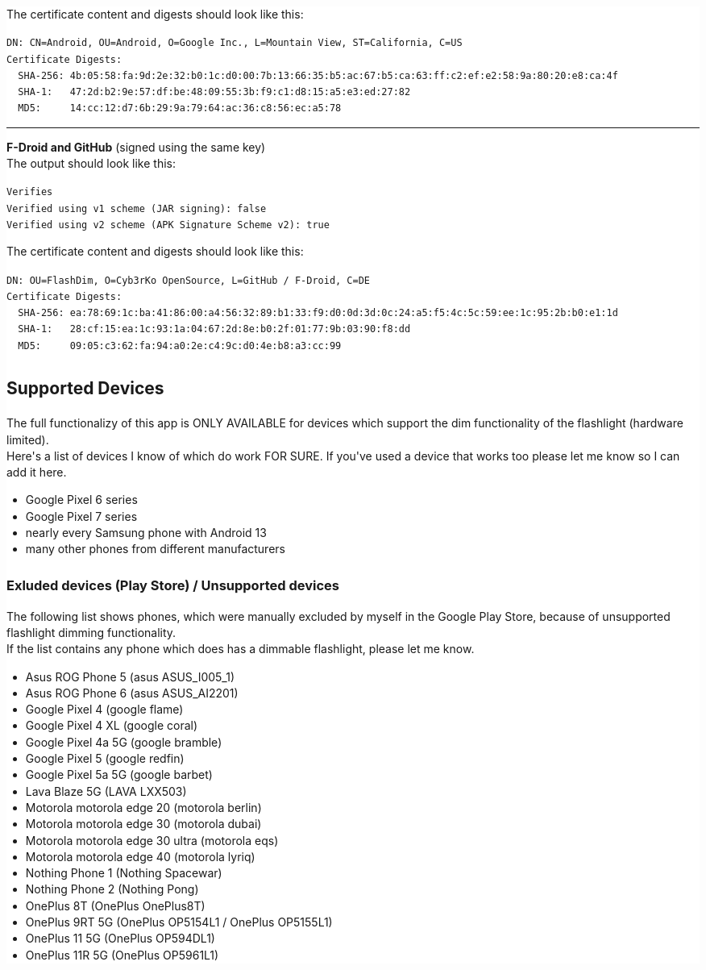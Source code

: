 The certificate content and digests should look like this:

```
DN: CN=Android, OU=Android, O=Google Inc., L=Mountain View, ST=California, C=US
Certificate Digests:
  SHA-256: 4b:05:58:fa:9d:2e:32:b0:1c:d0:00:7b:13:66:35:b5:ac:67:b5:ca:63:ff:c2:ef:e2:58:9a:80:20:e8:ca:4f
  SHA-1:   47:2d:b2:9e:57:df:be:48:09:55:3b:f9:c1:d8:15:a5:e3:ed:27:82
  MD5:     14:cc:12:d7:6b:29:9a:79:64:ac:36:c8:56:ec:a5:78
```

---

**F-Droid and GitHub** (signed using the same key)    
The output should look like this:

```
Verifies
Verified using v1 scheme (JAR signing): false
Verified using v2 scheme (APK Signature Scheme v2): true
```

The certificate content and digests should look like this:

```
DN: OU=FlashDim, O=Cyb3rKo OpenSource, L=GitHub / F-Droid, C=DE
Certificate Digests:
  SHA-256: ea:78:69:1c:ba:41:86:00:a4:56:32:89:b1:33:f9:d0:0d:3d:0c:24:a5:f5:4c:5c:59:ee:1c:95:2b:b0:e1:1d
  SHA-1:   28:cf:15:ea:1c:93:1a:04:67:2d:8e:b0:2f:01:77:9b:03:90:f8:dd
  MD5:     09:05:c3:62:fa:94:a0:2e:c4:9c:d0:4e:b8:a3:cc:99
```

## Supported Devices
The full functionalizy of this app is ONLY AVAILABLE for devices which support the dim functionality of the flashlight (hardware limited).  
Here's a list of devices I know of which do work FOR SURE. If you've used a device that works too please let me know so I can add it here.

- Google Pixel 6 series
- Google Pixel 7 series
- nearly every Samsung phone with Android 13
- many other phones from different manufacturers

### Exluded devices (Play Store) / Unsupported devices

The following list shows phones, which were manually excluded by myself in the Google Play Store, because of unsupported flashlight dimming functionality.  
If the list contains any phone which does has a dimmable flashlight, please let me know.

- Asus ROG Phone 5 (asus ASUS_I005_1)
- Asus ROG Phone 6 (asus ASUS_AI2201)
- Google Pixel 4 (google flame)
- Google Pixel 4 XL (google coral)
- Google Pixel 4a 5G (google bramble)
- Google Pixel 5 (google redfin)
- Google Pixel 5a 5G (google barbet)
- Lava Blaze 5G (LAVA LXX503)
- Motorola motorola edge 20 (motorola berlin)
- Motorola motorola edge 30 (motorola dubai)
- Motorola motorola edge 30 ultra (motorola eqs)
- Motorola motorola edge 40 (motorola lyriq)
- Nothing Phone 1 (Nothing Spacewar)
- Nothing Phone 2 (Nothing Pong)
- OnePlus 8T (OnePlus OnePlus8T)
- OnePlus 9RT 5G (OnePlus OP5154L1 / OnePlus OP5155L1)
- OnePlus 11 5G (OnePlus OP594DL1)
- OnePlus 11R 5G (OnePlus OP5961L1)